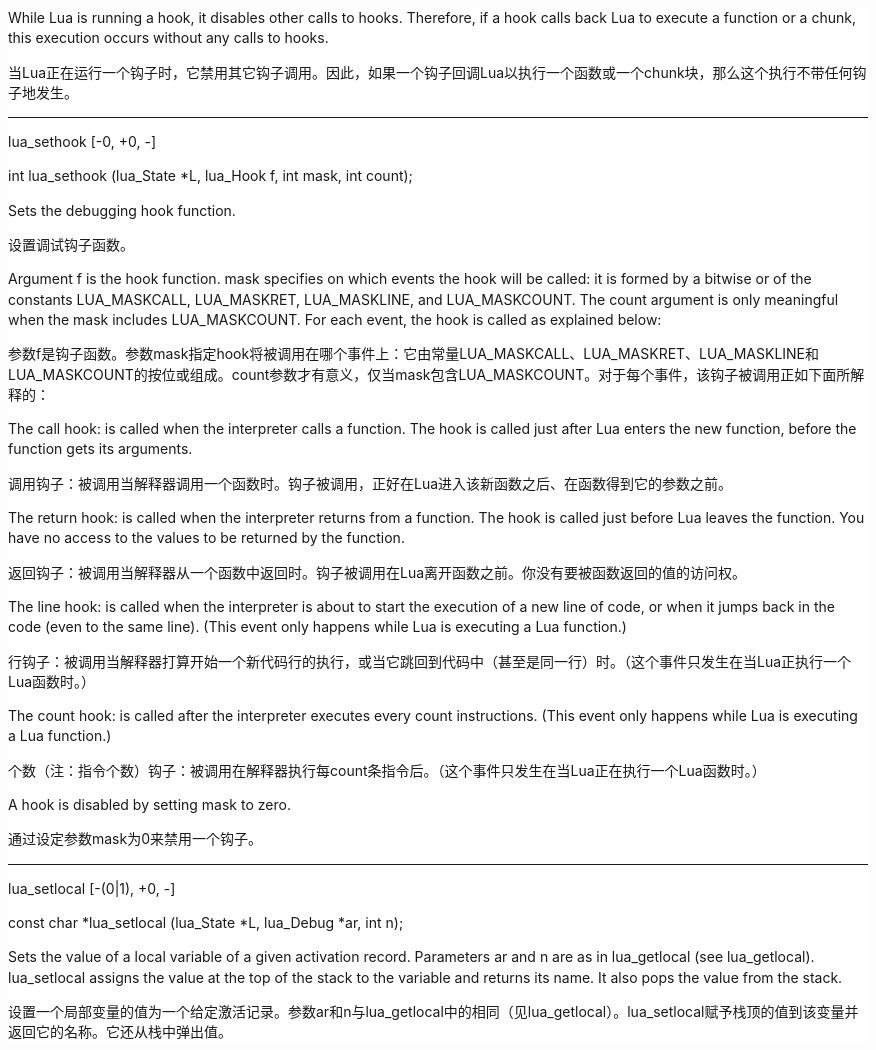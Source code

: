While Lua is running a hook, it disables other calls to hooks. Therefore, if a hook calls back Lua to execute a function or a chunk, this execution occurs without any calls to hooks. 

当Lua正在运行一个钩子时，它禁用其它钩子调用。因此，如果一个钩子回调Lua以执行一个函数或一个chunk块，那么这个执行不带任何钩子地发生。 

--------------------------------------------------------------------------------

lua_sethook
[-0, +0, -] 

int lua_sethook (lua_State *L, lua_Hook f, int mask, int count);

Sets the debugging hook function. 

设置调试钩子函数。 

Argument f is the hook function. mask specifies on which events the hook will be called: it is formed by a bitwise or of the constants LUA_MASKCALL, LUA_MASKRET, LUA_MASKLINE, and LUA_MASKCOUNT. The count argument is only meaningful when the mask includes LUA_MASKCOUNT. For each event, the hook is called as explained below: 

参数f是钩子函数。参数mask指定hook将被调用在哪个事件上：它由常量LUA_MASKCALL、LUA_MASKRET、LUA_MASKLINE和LUA_MASKCOUNT的按位或组成。count参数才有意义，仅当mask包含LUA_MASKCOUNT。对于每个事件，该钩子被调用正如下面所解释的：

The call hook: is called when the interpreter calls a function. The hook is called just after Lua enters the new function, before the function gets its arguments. 

调用钩子：被调用当解释器调用一个函数时。钩子被调用，正好在Lua进入该新函数之后、在函数得到它的参数之前。 

The return hook: is called when the interpreter returns from a function. The hook is called just before Lua leaves the function. You have no access to the values to be returned by the function. 

返回钩子：被调用当解释器从一个函数中返回时。钩子被调用在Lua离开函数之前。你没有要被函数返回的值的访问权。 

The line hook: is called when the interpreter is about to start the execution of a new line of code, or when it jumps back in the code (even to the same line). (This event only happens while Lua is executing a Lua function.) 

行钩子：被调用当解释器打算开始一个新代码行的执行，或当它跳回到代码中（甚至是同一行）时。（这个事件只发生在当Lua正执行一个Lua函数时。） 

The count hook: is called after the interpreter executes every count instructions. (This event only happens while Lua is executing a Lua function.) 

个数（注：指令个数）钩子：被调用在解释器执行每count条指令后。（这个事件只发生在当Lua正在执行一个Lua函数时。） 

A hook is disabled by setting mask to zero. 

通过设定参数mask为0来禁用一个钩子。

--------------------------------------------------------------------------------

lua_setlocal
[-(0|1), +0, -] 

const char *lua_setlocal (lua_State *L, lua_Debug *ar, int n);

Sets the value of a local variable of a given activation record. Parameters ar and n are as in lua_getlocal (see lua_getlocal). lua_setlocal assigns the value at the top of the stack to the variable and returns its name. It also pops the value from the stack. 

设置一个局部变量的值为一个给定激活记录。参数ar和n与lua_getlocal中的相同（见lua_getlocal）。lua_setlocal赋予栈顶的值到该变量并返回它的名称。它还从栈中弹出值。 
